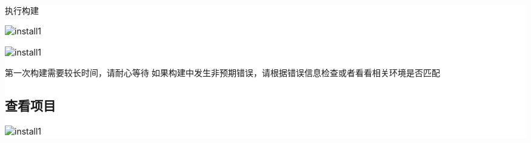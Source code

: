 执行构建

![install1](/images/tutorial/build_docker_java_node_release/build1.png)

![install1](/images/tutorial/build_docker_java_node_release/build2.png)

第一次构建需要较长时间，请耐心等待
如果构建中发生非预期错误，请根据错误信息检查或者看看相关环境是否匹配


## 查看项目

![install1](/images/tutorial/build_docker_java_node_release/project-list.png)